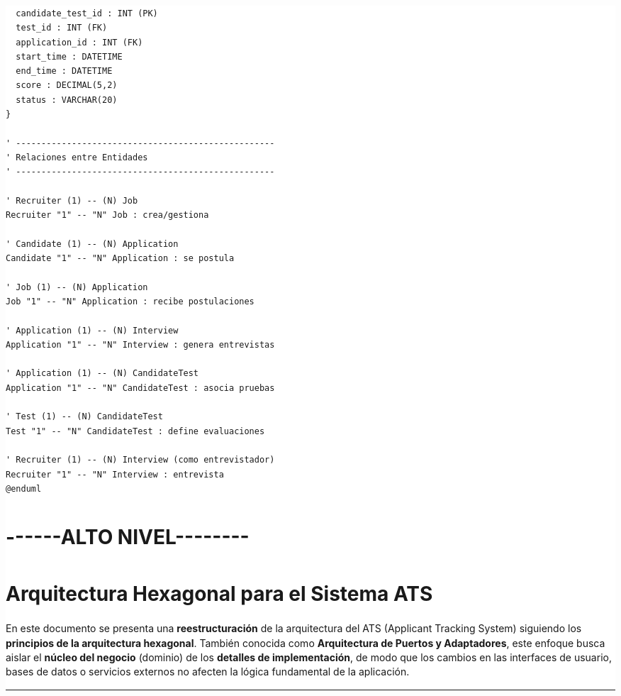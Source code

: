 ```plantuml
  candidate_test_id : INT (PK)
  test_id : INT (FK)
  application_id : INT (FK)
  start_time : DATETIME
  end_time : DATETIME
  score : DECIMAL(5,2)
  status : VARCHAR(20)
}

' ---------------------------------------------------
' Relaciones entre Entidades
' ---------------------------------------------------

' Recruiter (1) -- (N) Job
Recruiter "1" -- "N" Job : crea/gestiona

' Candidate (1) -- (N) Application
Candidate "1" -- "N" Application : se postula

' Job (1) -- (N) Application
Job "1" -- "N" Application : recibe postulaciones

' Application (1) -- (N) Interview
Application "1" -- "N" Interview : genera entrevistas

' Application (1) -- (N) CandidateTest
Application "1" -- "N" CandidateTest : asocia pruebas

' Test (1) -- (N) CandidateTest
Test "1" -- "N" CandidateTest : define evaluaciones

' Recruiter (1) -- (N) Interview (como entrevistador)
Recruiter "1" -- "N" Interview : entrevista
@enduml

```

# ------ALTO NIVEL--------

# Arquitectura Hexagonal para el Sistema ATS

En este documento se presenta una **reestructuración** de la arquitectura del ATS (Applicant Tracking System) siguiendo los **principios de la arquitectura hexagonal**. También conocida como **Arquitectura de Puertos y Adaptadores**, este enfoque busca aislar el **núcleo del negocio** (dominio) de los **detalles de implementación**, de modo que los cambios en las interfaces de usuario, bases de datos o servicios externos no afecten la lógica fundamental de la aplicación.

---
